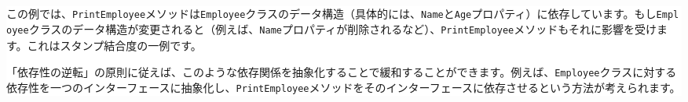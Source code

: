この例では、`PrintEmployee`メソッドは`Employee`クラスのデータ構造（具体的には、`Name`と`Age`プロパティ）に依存しています。もし`Employee`クラスのデータ構造が変更されると（例えば、`Name`プロパティが削除されるなど）、`PrintEmployee`メソッドもそれに影響を受けます。これはスタンプ結合度の一例です。

「依存性の逆転」の原則に従えば、このような依存関係を抽象化することで緩和することができます。例えば、`Employee`クラスに対する依存性を一つのインターフェースに抽象化し、`PrintEmployee`メソッドをそのインターフェースに依存させるという方法が考えられます。